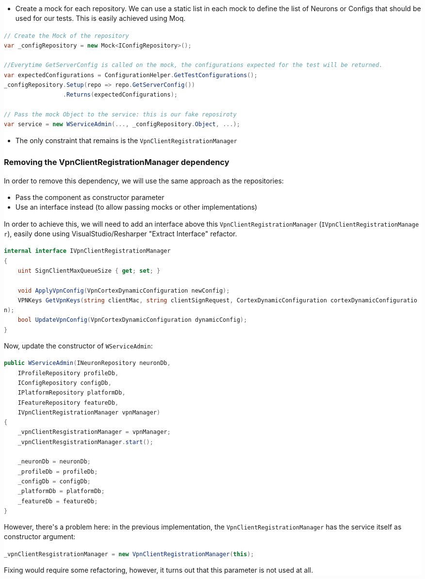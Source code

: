 
* Create a mock for each repository. We can use a static list in each mock to define the list of Neurons or Configs that should be used for our tests. This is easily achieved using Moq.

```csharp
// Create the Mock of the repository
var _configRepository = new Mock<IConfigRepository>();

//Everytime GetServerConfig is called on the mock, the configurations expected for the test will be returned.
var expectedConfigurations = ConfigurationHelper.GetTestConfigurations();
_configRepository.Setup(repo => repo.GetServerConfig())
  				 .Returns(expectedConfigurations);

// Pass the mock Object to the service: this is our fake reposiroty
var service = new WServiceAdmin(..., _configRepository.Object, ...);
```
* The only constraint that remains is the `VpnClientRegistrationManager`


### Removing the VpnClientRegistrationManager dependency
In order to remove this dependency, we will use the same approach as the repositories:

- Pass the component as constructor parameter
- Use an interface instead (to allow passing mocks or other implementations)

In order to achieve this, we will need to add an interface above this `VpnClientRegistrationManager` (`IVpnClientRegistrationManager`), easily done using VisualStudio/Resharper "Extract Interface" refactor.
```csharp
internal interface IVpnClientRegistrationManager
{
	uint SignClientMaxQueueSize { get; set; }

	void ApplyVpnConfig(VpnCortexDynamicConfiguration newConfig);
	VPNKeys GetVpnKeys(string clientMac, string clientSignRequest, CortexDynamicConfiguration cortexDynamicConfiguration);
	bool UpdateVpnConfig(VpnCortexDynamicConfiguration dynamicConfig);
}
```
Now, update the constructor of `WServiceAdmin`:
```csharp
public WServiceAdmin(INeuronRepository neuronDb,
    IProfileRepository profileDb,
    IConfigRepository configDb,
    IPlatformRepository platformDb,
    IFeatureRepository featureDb,
    IVpnClientRegistrationManager vpnManager)
{
	_vpnClientResgistrationManager = vpnManager;
	_vpnClientResgistrationManager.start();

	_neuronDb = neuronDb;
	_profileDb = profileDb;
	_configDb = configDb;
	_platformDb = platformDb;
	_featureDb = featureDb;
}
```
However, there's a problem here: in the previous implementation, the `VpnClientRegistrationManager` has the service itself as constructor argument:
```csharp
_vpnClientResgistrationManager = new VpnClientRegistrationManager(this);
```
Fixing would require some refactoring, however, it turns out that this parameter is not used at all.
```csharp
```